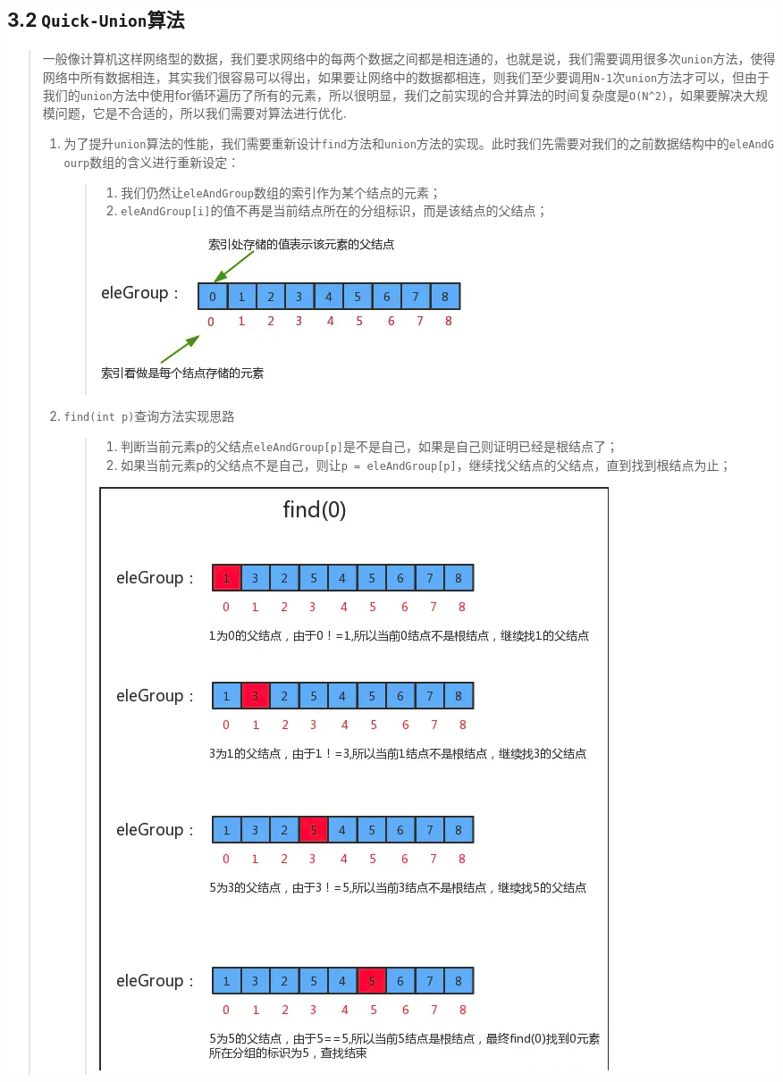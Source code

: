 ## 3.2 `Quick-Union`算法

> 一般像计算机这样网络型的数据，我们要求网络中的每两个数据之间都是相连通的，也就是说，我们需要调用很多次`union`方法，使得网络中所有数据相连，其实我们很容易可以得出，如果要让网络中的数据都相连，则我们至少要调用`N-1`次`union`方法才可以，但由于我们的`union`方法中使用for循环遍历了所有的元素，所以很明显，我们之前实现的合并算法的时间复杂度是`O(N^2)`，如果要解决大规模问题，它是不合适的，所以我们需要对算法进行优化.
>
> 1. 为了提升`union`算法的性能，我们需要重新设计`find`方法和`union`方法的实现。此时我们先需要对我们的之前数据结构中的`eleAndGourp`数组的含义进行重新设定：
>
>    > 1. 我们仍然让`eleAndGroup`数组的索引作为某个结点的元素；
>    > 2. `eleAndGroup[i]`的值不再是当前结点所在的分组标识，而是该结点的父结点；
>    >
>    > ![image-20240613111439344](Union_Find.assets/image-20240613111439344.png)
>
> 2. `find(int p)`查询方法实现思路
>
>    > 1. 判断当前元素p的父结点`eleAndGroup[p]`是不是自己，如果是自己则证明已经是根结点了；
>    > 2. 如果当前元素p的父结点不是自己，则让`p = eleAndGroup[p]`，继续找父结点的父结点，直到找到根结点为止；
>    >
>    > ![image-20240613112802869](Union_Find.assets/image-20240613112802869.png)
>